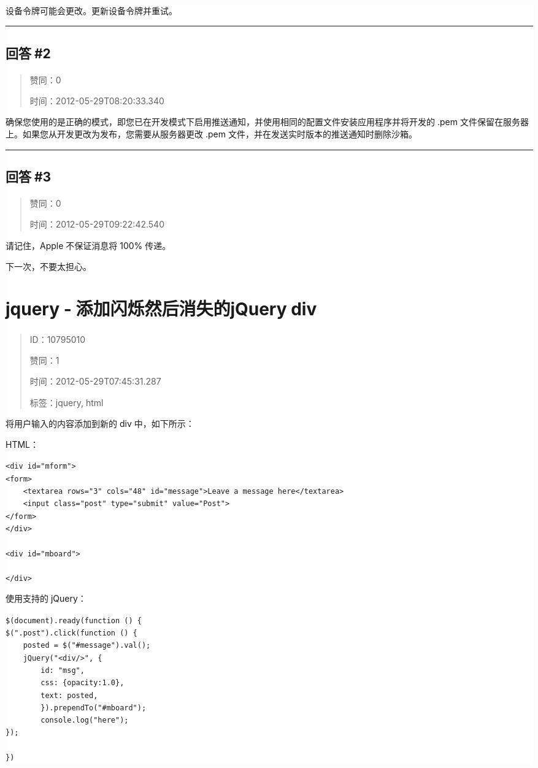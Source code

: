 设备令牌可能会更改。更新设备令牌并重试。

* * *

## 回答 #2

> 赞同：0
> 
> 时间：2012-05-29T08:20:33.340

确保您使用的是正确的模式，即您已在开发模式下启用推送通知，并使用相同的配置文件安装应用程序并将开发的 .pem 文件保留在服务器上。如果您从开发更改为发布，您需要从服务器更改 .pem 文件，并在发送实时版本的推送通知时删除沙箱。

* * *

## 回答 #3

> 赞同：0
> 
> 时间：2012-05-29T09:22:42.540

请记住，Apple 不保证消息将 100% 传递。

下一次，不要太担心。

# jquery - 添加闪烁然后消失的jQuery div

> ID：10795010
> 
> 赞同：1
> 
> 时间：2012-05-29T07:45:31.287
> 
> 标签：jquery, html

将用户输入的内容添加到新的 div 中，如下所示：

HTML：

```
<div id="mform">
<form> 
    <textarea rows="3" cols="48" id="message">Leave a message here</textarea> 
    <input class="post" type="submit" value="Post">
</form> 
</div>      

<div id="mboard">

</div> 
```

使用支持的 jQuery：

```
$(document).ready(function () { 
$(".post").click(function () {
    posted = $("#message").val();
    jQuery("<div/>", {
        id: "msg",
        css: {opacity:1.0}, 
        text: posted,
        }).prependTo("#mboard");
        console.log("here");
});

}) 
```